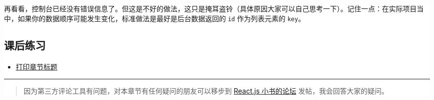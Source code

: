 再看看，控制台已经没有错误信息了。但这是不好的做法，这只是掩耳盗铃（具体原因大家可以自己思考一下）。记住一点：在实际项目当中，如果你的数据顺序可能发生变化，标准做法是最好是后台数据返回的 `id` 作为列表元素的 `key`。

## 课后练习
* <a target="_blank" href="http://scriptoj.com/problems/8">打印章节标题</a>

* * *

> 因为第三方评论工具有问题，对本章节有任何疑问的朋友可以移步到 <a target="_blank" href="http://scriptoj.com/category/4/react-js-小书交流区">React.js 小书的论坛</a> 发帖，我会回答大家的疑问。

